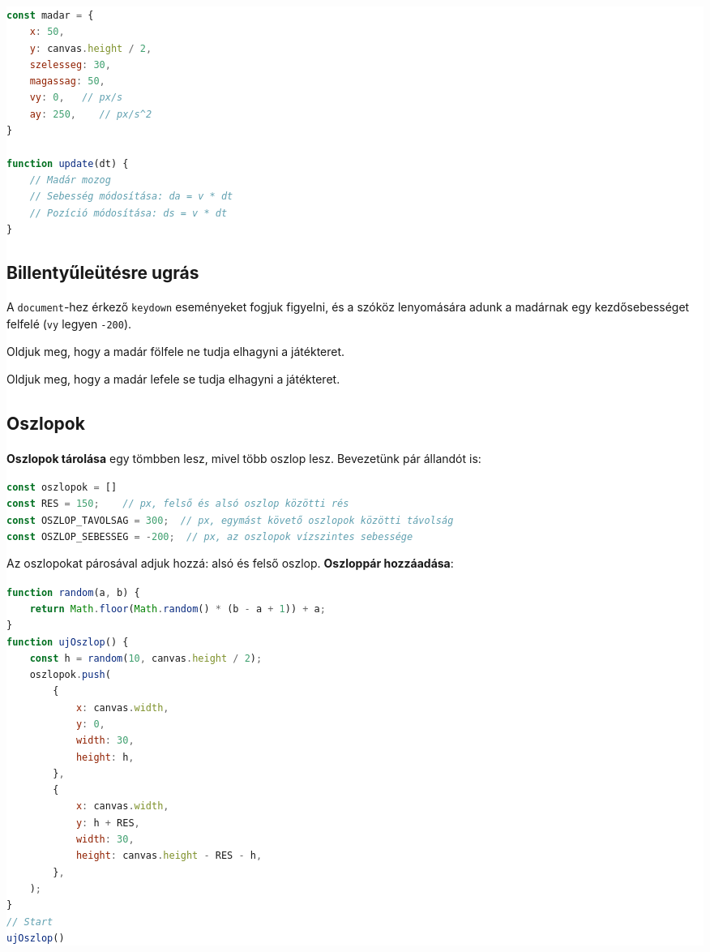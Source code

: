 ```js
const madar = {
    x: 50,
    y: canvas.height / 2,
    szelesseg: 30,
    magassag: 50,
    vy: 0,   // px/s
    ay: 250,    // px/s^2
}

function update(dt) {
    // Madár mozog
    // Sebesség módosítása: da = v * dt
    // Pozíció módosítása: ds = v * dt
}
```

## Billentyűleütésre ugrás

A `document`-hez érkező `keydown` eseményeket fogjuk figyelni, és a szóköz lenyomására adunk a madárnak egy kezdősebességet felfelé (`vy` legyen `-200`).

Oldjuk meg, hogy a madár fölfele ne tudja elhagyni a játékteret.

Oldjuk meg, hogy a madár lefele se tudja elhagyni a játékteret.

## Oszlopok

**Oszlopok tárolása** egy tömbben lesz, mivel több oszlop lesz. Bevezetünk pár állandót is:

```js
const oszlopok = []
const RES = 150;    // px, felső és alsó oszlop közötti rés
const OSZLOP_TAVOLSAG = 300;  // px, egymást követő oszlopok közötti távolság
const OSZLOP_SEBESSEG = -200;  // px, az oszlopok vízszintes sebessége
```

Az oszlopokat párosával adjuk hozzá: alsó és felső oszlop. **Oszloppár hozzáadása**:

```js
function random(a, b) {
    return Math.floor(Math.random() * (b - a + 1)) + a;
}
function ujOszlop() {
    const h = random(10, canvas.height / 2);
    oszlopok.push(
        {
            x: canvas.width,
            y: 0,
            width: 30,
            height: h,
        },
        {
            x: canvas.width,
            y: h + RES,
            width: 30,
            height: canvas.height - RES - h,
        },
    );
}
// Start
ujOszlop()
```
